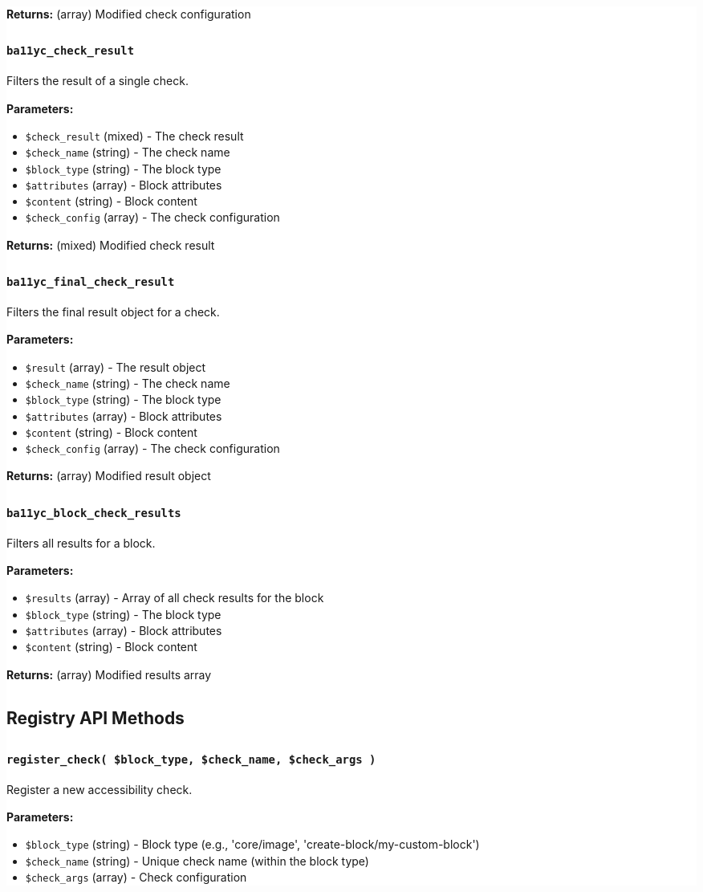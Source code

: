 **Returns:** (array) Modified check configuration

### `ba11yc_check_result`

Filters the result of a single check.

**Parameters:**

- `$check_result` (mixed) - The check result
- `$check_name` (string) - The check name
- `$block_type` (string) - The block type
- `$attributes` (array) - Block attributes
- `$content` (string) - Block content
- `$check_config` (array) - The check configuration

**Returns:** (mixed) Modified check result

### `ba11yc_final_check_result`

Filters the final result object for a check.

**Parameters:**

- `$result` (array) - The result object
- `$check_name` (string) - The check name
- `$block_type` (string) - The block type
- `$attributes` (array) - Block attributes
- `$content` (string) - Block content
- `$check_config` (array) - The check configuration

**Returns:** (array) Modified result object

### `ba11yc_block_check_results`

Filters all results for a block.

**Parameters:**

- `$results` (array) - Array of all check results for the block
- `$block_type` (string) - The block type
- `$attributes` (array) - Block attributes
- `$content` (string) - Block content

**Returns:** (array) Modified results array

## Registry API Methods

### `register_check( $block_type, $check_name, $check_args )`

Register a new accessibility check.

**Parameters:**

- `$block_type` (string) - Block type (e.g., 'core/image', 'create-block/my-custom-block')
- `$check_name` (string) - Unique check name (within the block type)
- `$check_args` (array) - Check configuration
